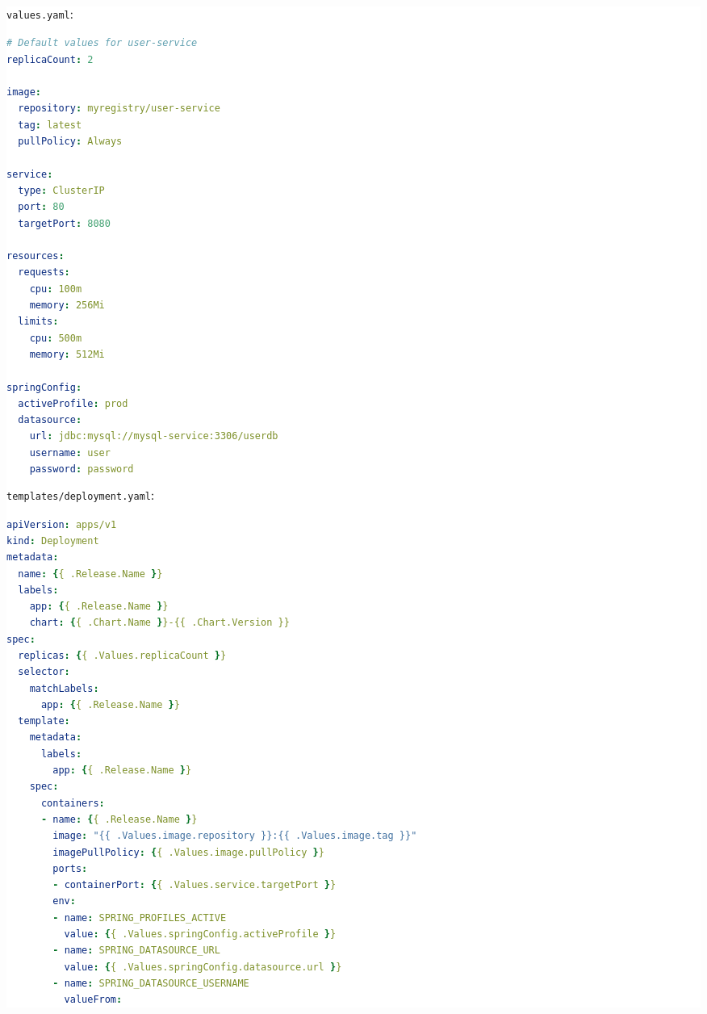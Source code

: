 `values.yaml`:

```yaml
# Default values for user-service
replicaCount: 2

image:
  repository: myregistry/user-service
  tag: latest
  pullPolicy: Always

service:
  type: ClusterIP
  port: 80
  targetPort: 8080

resources:
  requests:
    cpu: 100m
    memory: 256Mi
  limits:
    cpu: 500m
    memory: 512Mi

springConfig:
  activeProfile: prod
  datasource:
    url: jdbc:mysql://mysql-service:3306/userdb
    username: user
    password: password
```

`templates/deployment.yaml`:

```yaml
apiVersion: apps/v1
kind: Deployment
metadata:
  name: {{ .Release.Name }}
  labels:
    app: {{ .Release.Name }}
    chart: {{ .Chart.Name }}-{{ .Chart.Version }}
spec:
  replicas: {{ .Values.replicaCount }}
  selector:
    matchLabels:
      app: {{ .Release.Name }}
  template:
    metadata:
      labels:
        app: {{ .Release.Name }}
    spec:
      containers:
      - name: {{ .Release.Name }}
        image: "{{ .Values.image.repository }}:{{ .Values.image.tag }}"
        imagePullPolicy: {{ .Values.image.pullPolicy }}
        ports:
        - containerPort: {{ .Values.service.targetPort }}
        env:
        - name: SPRING_PROFILES_ACTIVE
          value: {{ .Values.springConfig.activeProfile }}
        - name: SPRING_DATASOURCE_URL
          value: {{ .Values.springConfig.datasource.url }}
        - name: SPRING_DATASOURCE_USERNAME
          valueFrom:
```